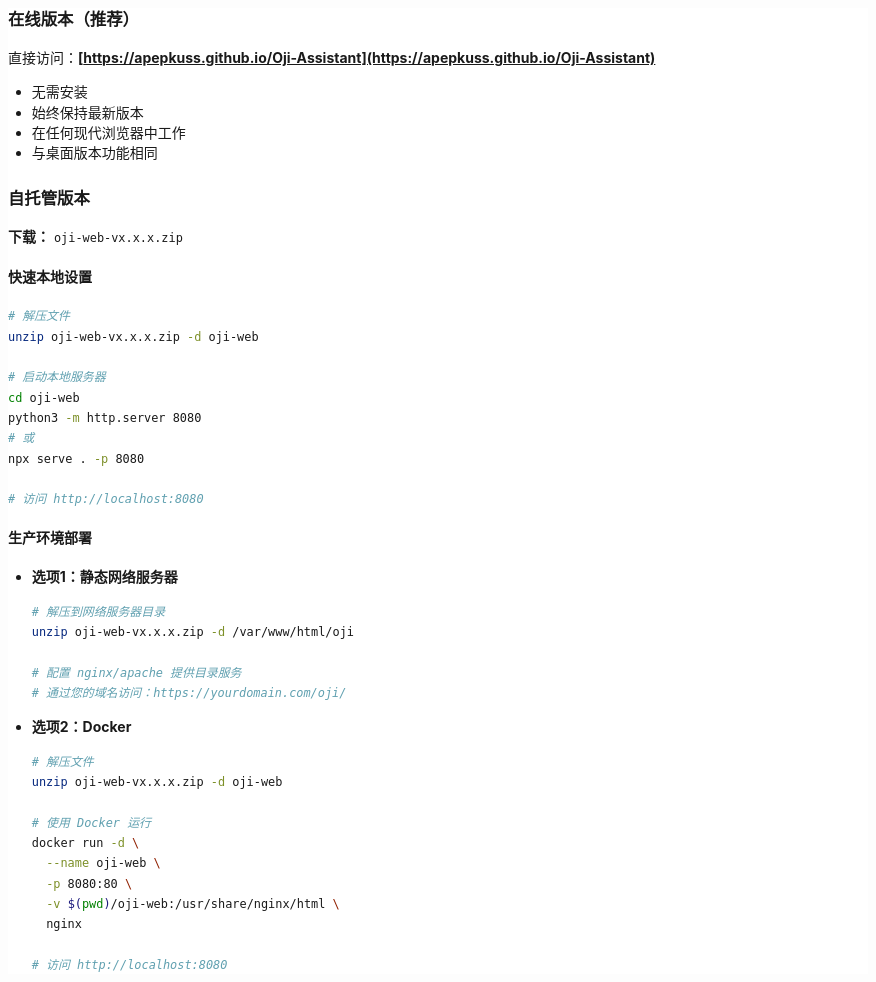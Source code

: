 ### 在线版本（推荐）

直接访问：**[https://apepkuss.github.io/Oji-Assistant](https://apepkuss.github.io/Oji-Assistant)**

- 无需安装
- 始终保持最新版本
- 在任何现代浏览器中工作
- 与桌面版本功能相同

### 自托管版本

**下载：** `oji-web-vx.x.x.zip`

#### 快速本地设置

```bash
# 解压文件
unzip oji-web-vx.x.x.zip -d oji-web

# 启动本地服务器
cd oji-web
python3 -m http.server 8080
# 或
npx serve . -p 8080

# 访问 http://localhost:8080
```

#### 生产环境部署

- **选项1：静态网络服务器**

  ```bash
  # 解压到网络服务器目录
  unzip oji-web-vx.x.x.zip -d /var/www/html/oji

  # 配置 nginx/apache 提供目录服务
  # 通过您的域名访问：https://yourdomain.com/oji/
  ```

- **选项2：Docker**

  ```bash
  # 解压文件
  unzip oji-web-vx.x.x.zip -d oji-web

  # 使用 Docker 运行
  docker run -d \
    --name oji-web \
    -p 8080:80 \
    -v $(pwd)/oji-web:/usr/share/nginx/html \
    nginx

  # 访问 http://localhost:8080
  ```
